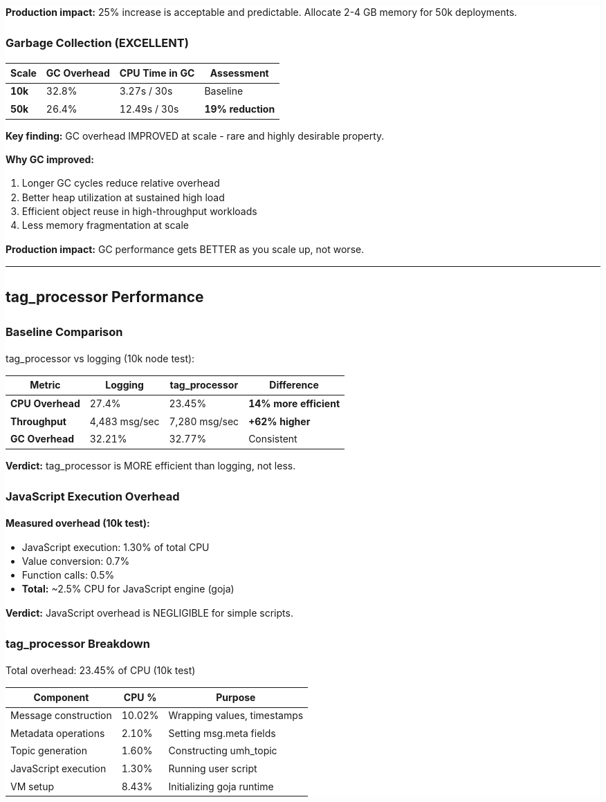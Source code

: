**Production impact:** 25% increase is acceptable and predictable. Allocate 2-4 GB memory for 50k deployments.

### Garbage Collection (EXCELLENT)

| Scale | GC Overhead | CPU Time in GC | Assessment |
|-------|-------------|----------------|------------|
| **10k** | 32.8% | 3.27s / 30s | Baseline |
| **50k** | 26.4% | 12.49s / 30s | **19% reduction** |

**Key finding:** GC overhead IMPROVED at scale - rare and highly desirable property.

**Why GC improved:**
1. Longer GC cycles reduce relative overhead
2. Better heap utilization at sustained high load
3. Efficient object reuse in high-throughput workloads
4. Less memory fragmentation at scale

**Production impact:** GC performance gets BETTER as you scale up, not worse.

---

## tag_processor Performance

### Baseline Comparison

tag_processor vs logging (10k node test):

| Metric | Logging | tag_processor | Difference |
|--------|---------|---------------|------------|
| **CPU Overhead** | 27.4% | 23.45% | **14% more efficient** |
| **Throughput** | 4,483 msg/sec | 7,280 msg/sec | **+62% higher** |
| **GC Overhead** | 32.21% | 32.77% | Consistent |

**Verdict:** tag_processor is MORE efficient than logging, not less.

### JavaScript Execution Overhead

**Measured overhead (10k test):**
- JavaScript execution: 1.30% of total CPU
- Value conversion: 0.7%
- Function calls: 0.5%
- **Total:** ~2.5% CPU for JavaScript engine (goja)

**Verdict:** JavaScript overhead is NEGLIGIBLE for simple scripts.

### tag_processor Breakdown

Total overhead: 23.45% of CPU (10k test)

| Component | CPU % | Purpose |
|-----------|-------|---------|
| Message construction | 10.02% | Wrapping values, timestamps |
| Metadata operations | 2.10% | Setting msg.meta fields |
| Topic generation | 1.60% | Constructing umh_topic |
| JavaScript execution | 1.30% | Running user script |
| VM setup | 8.43% | Initializing goja runtime |
